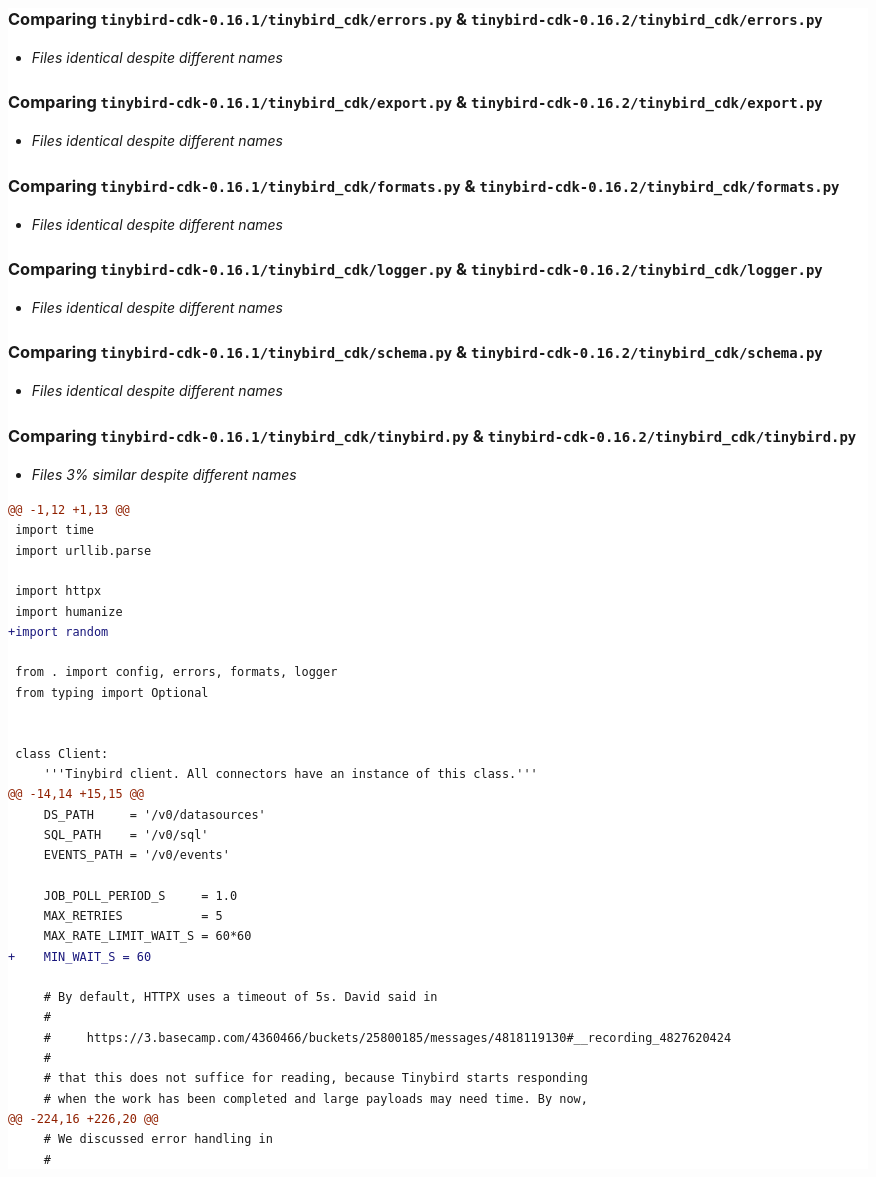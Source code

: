 ### Comparing `tinybird-cdk-0.16.1/tinybird_cdk/errors.py` & `tinybird-cdk-0.16.2/tinybird_cdk/errors.py`

 * *Files identical despite different names*

### Comparing `tinybird-cdk-0.16.1/tinybird_cdk/export.py` & `tinybird-cdk-0.16.2/tinybird_cdk/export.py`

 * *Files identical despite different names*

### Comparing `tinybird-cdk-0.16.1/tinybird_cdk/formats.py` & `tinybird-cdk-0.16.2/tinybird_cdk/formats.py`

 * *Files identical despite different names*

### Comparing `tinybird-cdk-0.16.1/tinybird_cdk/logger.py` & `tinybird-cdk-0.16.2/tinybird_cdk/logger.py`

 * *Files identical despite different names*

### Comparing `tinybird-cdk-0.16.1/tinybird_cdk/schema.py` & `tinybird-cdk-0.16.2/tinybird_cdk/schema.py`

 * *Files identical despite different names*

### Comparing `tinybird-cdk-0.16.1/tinybird_cdk/tinybird.py` & `tinybird-cdk-0.16.2/tinybird_cdk/tinybird.py`

 * *Files 3% similar despite different names*

```diff
@@ -1,12 +1,13 @@
 import time
 import urllib.parse
 
 import httpx
 import humanize
+import random
 
 from . import config, errors, formats, logger
 from typing import Optional
 
 
 class Client:
     '''Tinybird client. All connectors have an instance of this class.'''
@@ -14,14 +15,15 @@
     DS_PATH     = '/v0/datasources'
     SQL_PATH    = '/v0/sql'
     EVENTS_PATH = '/v0/events'
 
     JOB_POLL_PERIOD_S     = 1.0
     MAX_RETRIES           = 5
     MAX_RATE_LIMIT_WAIT_S = 60*60
+    MIN_WAIT_S = 60
 
     # By default, HTTPX uses a timeout of 5s. David said in
     #
     #     https://3.basecamp.com/4360466/buckets/25800185/messages/4818119130#__recording_4827620424
     #
     # that this does not suffice for reading, because Tinybird starts responding
     # when the work has been completed and large payloads may need time. By now,
@@ -224,16 +226,20 @@
     # We discussed error handling in
     #
```